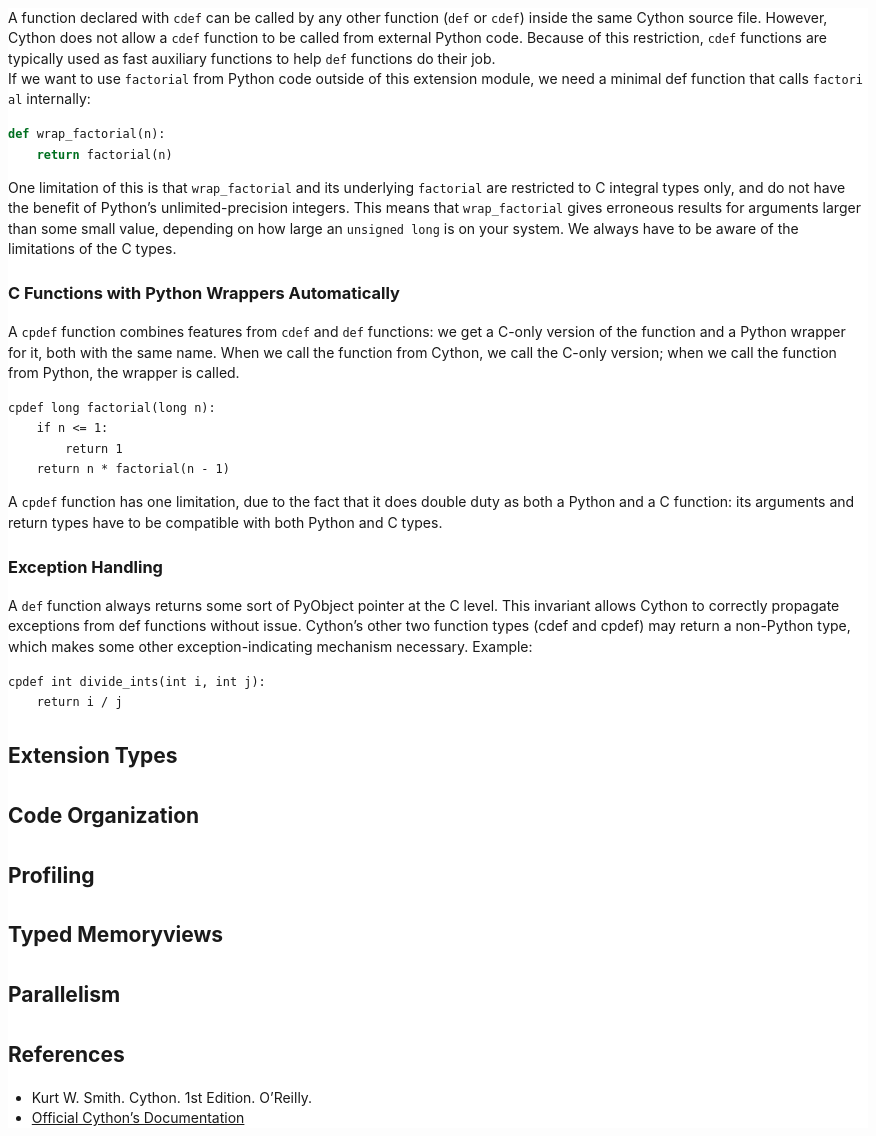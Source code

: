 A function declared with `cdef` can be called by any other function (`def` or `cdef`) inside the same Cython source file. However, Cython does not allow a `cdef` function to be called from external Python code. Because of this restriction, `cdef` functions are typically used as fast auxiliary functions to help `def` functions do their job.  
If we want to use `factorial` from Python code outside of this extension module, we need a minimal def function that calls `factorial` internally:

```python
def wrap_factorial(n):
    return factorial(n)
```

One limitation of this is that `wrap_factorial` and its underlying `factorial` are restricted to C integral types only, and do not have the benefit of Python’s unlimited-precision integers. This means that `wrap_factorial` gives erroneous results for arguments larger than some small value, depending on how large an `unsigned long` is on your system. We always have to be aware of the limitations of the C types.

### C Functions with Python Wrappers Automatically

A `cpdef` function combines features from `cdef` and `def` functions: we get a C-only version of the function and a Python wrapper for it, both with the same name. When we call the function from Cython, we call the C-only version; when we call the function from Python, the wrapper is called.

```cython
cpdef long factorial(long n):
    if n <= 1:
        return 1
    return n * factorial(n - 1)
```

A `cpdef` function has one limitation, due to the fact that it does double duty as both a Python and a C function: its arguments and return types have to be compatible with both Python and C types.

### Exception Handling

A `def` function always returns some sort of PyObject pointer at the C level. This invariant allows Cython to correctly propagate exceptions from def functions without issue. Cython’s other two function types (cdef and cpdef) may return a non-Python type, which makes some other exception-indicating mechanism necessary. Example:

```cython
cpdef int divide_ints(int i, int j):
    return i / j
```

## Extension Types

## Code Organization

## Profiling

## Typed Memoryviews

## Parallelism

## References

- Kurt W. Smith. Cython. 1st Edition. O’Reilly.
- [Official Cython’s Documentation](https://cython.readthedocs.io/en/stable/index.html)
